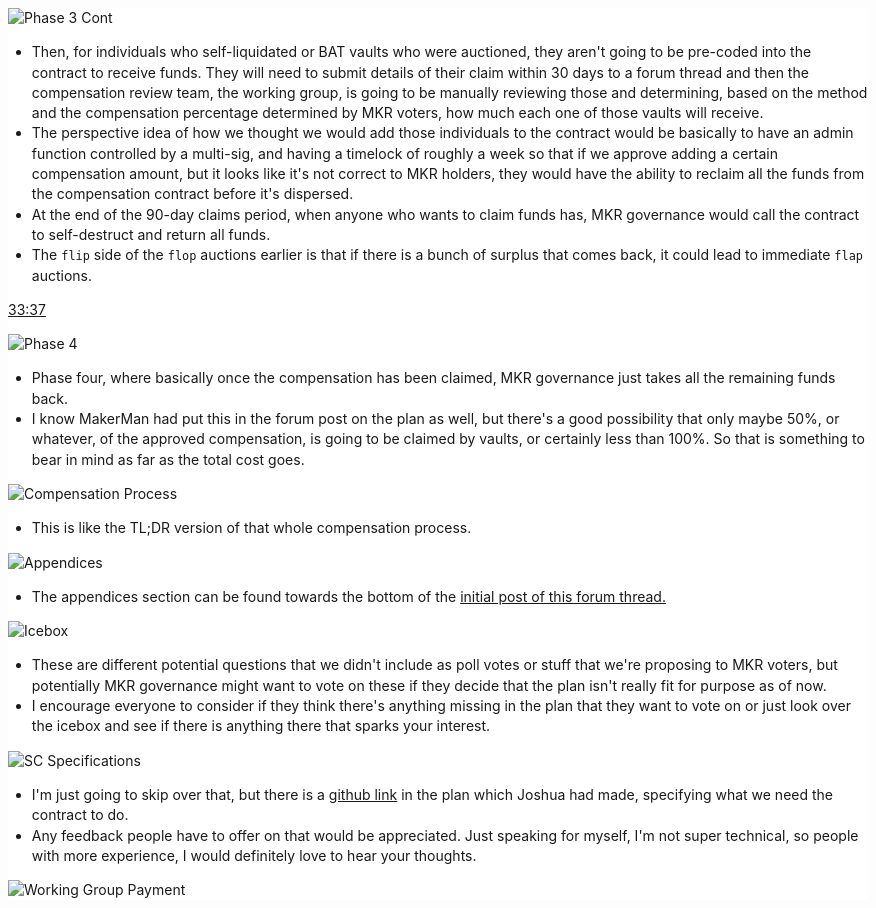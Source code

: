 ![Phase 3 Cont](https://i.imgur.com/h2bgtAO.png)

- Then, for individuals who self-liquidated or BAT vaults who were auctioned, they aren't going to be pre-coded into the contract to receive funds. They will need to submit details of their claim within 30 days to a forum thread and then the compensation review team, the working group, is going to be manually reviewing those and determining, based on the method and the compensation percentage determined by MKR voters, how much each one of those vaults will receive.
- The perspective idea of how we thought we would add those individuals to the contract would be basically to have an admin function controlled by a multi-sig, and having a timelock of roughly a week so that if we approve adding a certain compensation amount, but it looks like it's not correct to MKR holders, they would have the ability to reclaim all the funds from the compensation contract before it's dispersed.
- At the end of the 90-day claims period, when anyone who wants to claim funds has, MKR governance would call the contract to self-destruct and return all funds.
- The `flip` side of the `flop` auctions earlier is that if there is a bunch of surplus that comes back, it could lead to immediate `flap` auctions.

[33:37](https://youtu.be/9U7NG8JRPM4?t=2316)

![Phase 4](https://i.imgur.com/XmAu6W7.png)

- Phase four, where basically once the compensation has been claimed, MKR governance just takes all the remaining funds back.
- I know MakerMan had put this in the forum post on the plan as well, but there's a good possibility that only maybe 50%, or whatever, of the approved compensation, is going to be claimed by vaults, or certainly less than 100%. So that is something to bear in mind as far as the total cost goes.

![Compensation Process](https://i.imgur.com/YQwSTWi.png)

- This is like the TL;DR version of that whole compensation process.

![Appendices](https://i.imgur.com/KoINjp0.png)

- The appendices section can be found towards the bottom of the [initial post of this forum thread.](https://forum.makerdao.com/t/vault-compensation-plan-proposal/2900)

![Icebox](https://i.imgur.com/AG0ls5U.png)

- These are different potential questions that we didn't include as poll votes or stuff that we're proposing to MKR voters, but potentially MKR governance might want to vote on these if they decide that the plan isn't really fit for purpose as of now.
- I encourage everyone to consider if they think there's anything missing in the plan that they want to vote on or just look over the icebox and see if there is anything there that sparks your interest.

![SC Specifications](https://i.imgur.com/FlKRGB3.png)

- I'm just going to skip over that, but there is a [github link](https://github.com/jpritikin/BlackThurs) in the plan which Joshua had made, specifying what we need the contract to do.
- Any feedback people have to offer on that would be appreciated. Just speaking for myself, I'm not super technical, so people with more experience, I would definitely love to hear your thoughts.

![Working Group Payment](https://i.imgur.com/22Zvlts.png)
